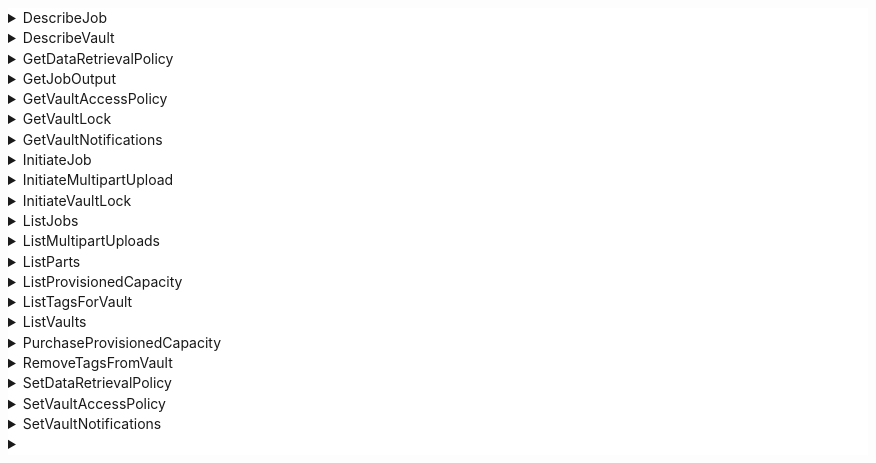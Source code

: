 <details><summary>
DescribeJob
</summary></details>
<details><summary>
DescribeVault
</summary></details>
<details><summary>
GetDataRetrievalPolicy
</summary></details>
<details><summary>
GetJobOutput
</summary></details>
<details><summary>
GetVaultAccessPolicy
</summary></details>
<details><summary>
GetVaultLock
</summary></details>
<details><summary>
GetVaultNotifications
</summary></details>
<details><summary>
InitiateJob
</summary></details>
<details><summary>
InitiateMultipartUpload
</summary></details>
<details><summary>
InitiateVaultLock
</summary></details>
<details><summary>
ListJobs
</summary></details>
<details><summary>
ListMultipartUploads
</summary></details>
<details><summary>
ListParts
</summary></details>
<details><summary>
ListProvisionedCapacity
</summary></details>
<details><summary>
ListTagsForVault
</summary></details>
<details><summary>
ListVaults
</summary></details>
<details><summary>
PurchaseProvisionedCapacity
</summary></details>
<details><summary>
RemoveTagsFromVault
</summary></details>
<details><summary>
SetDataRetrievalPolicy
</summary></details>
<details><summary>
SetVaultAccessPolicy
</summary></details>
<details><summary>
SetVaultNotifications
</summary></details>
<details><summary>